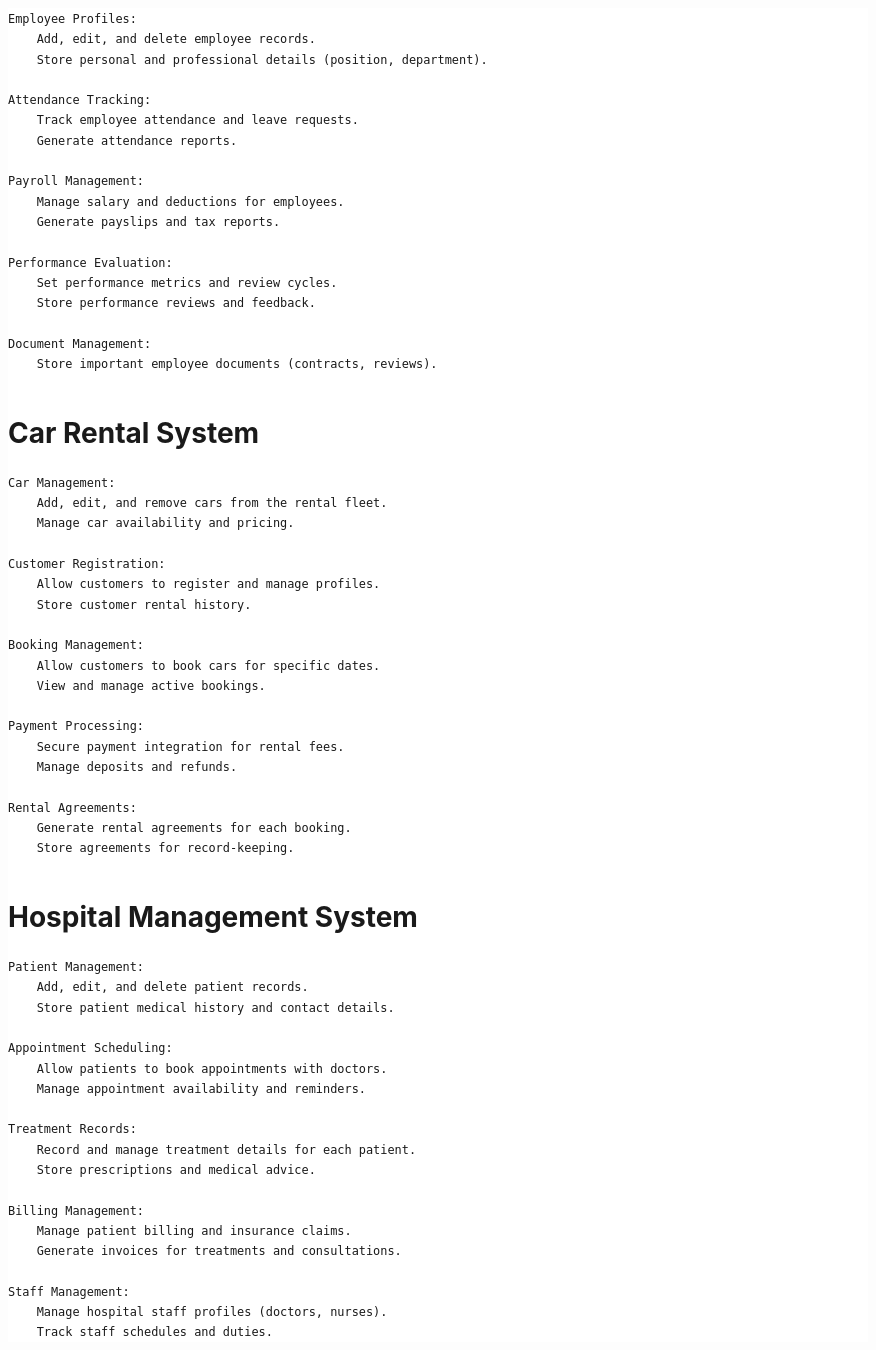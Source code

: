     Employee Profiles:
        Add, edit, and delete employee records.
        Store personal and professional details (position, department).

    Attendance Tracking:
        Track employee attendance and leave requests.
        Generate attendance reports.

    Payroll Management:
        Manage salary and deductions for employees.
        Generate payslips and tax reports.

    Performance Evaluation:
        Set performance metrics and review cycles.
        Store performance reviews and feedback.

    Document Management:
        Store important employee documents (contracts, reviews).

#   Car Rental System

    Car Management:
        Add, edit, and remove cars from the rental fleet.
        Manage car availability and pricing.

    Customer Registration:
        Allow customers to register and manage profiles.
        Store customer rental history.

    Booking Management:
        Allow customers to book cars for specific dates.
        View and manage active bookings.

    Payment Processing:
        Secure payment integration for rental fees.
        Manage deposits and refunds.

    Rental Agreements:
        Generate rental agreements for each booking.
        Store agreements for record-keeping.

#   Hospital Management System

    Patient Management:
        Add, edit, and delete patient records.
        Store patient medical history and contact details.

    Appointment Scheduling:
        Allow patients to book appointments with doctors.
        Manage appointment availability and reminders.

    Treatment Records:
        Record and manage treatment details for each patient.
        Store prescriptions and medical advice.

    Billing Management:
        Manage patient billing and insurance claims.
        Generate invoices for treatments and consultations.

    Staff Management:
        Manage hospital staff profiles (doctors, nurses).
        Track staff schedules and duties.